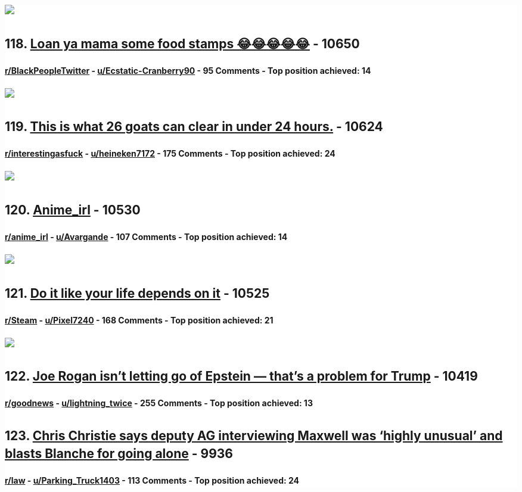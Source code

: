 <a href="https://i.redd.it/bm3yoz2keoff1.jpeg"><img src="https://b.thumbs.redditmedia.com/SvynQS6YXPuEE7HRu4mP6roZA-EkTx6hToGEj27ddrU.jpg"></img></a>

## 118. [Loan ya mama some food stamps 😂😂😂😂😂](http://reddit.com/r/BlackPeopleTwitter/comments/1mb5m0r/loan_ya_mama_some_food_stamps/) - 10650
#### [r/BlackPeopleTwitter](http://reddit.com/r/BlackPeopleTwitter) - [u/Ecstatic-Cranberry90](http://reddit.com/u/Ecstatic-Cranberry90) - 95 Comments - Top position achieved: 14

<a href="https://i.redd.it/r9ytdpy6ajff1.jpeg"><img src="https://b.thumbs.redditmedia.com/j5DjyBdnjeTMNWK4_PUyy0yswoeHS1Gc5lSBDxCgU0s.jpg"></img></a>

## 119. [This is what 26 goats can clear in under 24 hours.](http://reddit.com/r/interestingasfuck/comments/1mb34s4/this_is_what_26_goats_can_clear_in_under_24_hours/) - 10624
#### [r/interestingasfuck](http://reddit.com/r/interestingasfuck) - [u/heineken7172](http://reddit.com/u/heineken7172) - 175 Comments - Top position achieved: 24

<a href="https://v.redd.it/h21hr2trniff1"><img src="https://external-preview.redd.it/bnZyNGk5eXJuaWZmMb7emAYjKDaOmah6pYoCF8piAXHHwQMDTXzdGoeS8a2P.png?width=140&amp;height=140&amp;crop=140:140,smart&amp;format=jpg&amp;v=enabled&amp;lthumb=true&amp;s=fd1cf705685789116b619a4083d58b2dbc5cf416"></img></a>

## 120. [Anime_irl](http://reddit.com/r/anime_irl/comments/1mbe2fl/anime_irl/) - 10530
#### [r/anime_irl](http://reddit.com/r/anime_irl) - [u/Avargande](http://reddit.com/u/Avargande) - 107 Comments - Top position achieved: 14

<a href="https://i.redd.it/3ve3btarslff1.jpeg"><img src="image"></img></a>

## 121. [Do it like your life depends on it](http://reddit.com/r/Steam/comments/1mbdhjr/do_it_like_your_life_depends_on_it/) - 10525
#### [r/Steam](http://reddit.com/r/Steam) - [u/Pixel7240](http://reddit.com/u/Pixel7240) - 168 Comments - Top position achieved: 21

<a href="https://v.redd.it/g0esmg58nlff1"><img src="https://external-preview.redd.it/a3djdmF4eTdubGZmMYRjigYD4Qxp_r7-qdW0Mz_yqfygtmz0Iwr64gZt9tft.png?width=140&amp;height=140&amp;crop=140:140,smart&amp;format=jpg&amp;v=enabled&amp;lthumb=true&amp;s=25505b9b53259d4f4596aa164a922ba0310556b5"></img></a>

## 122. [Joe Rogan isn’t letting go of Epstein — that’s a problem for Trump](http://reddit.com/r/goodnews/comments/1mbw1av/joe_rogan_isnt_letting_go_of_epstein_thats_a/) - 10419
#### [r/goodnews](http://reddit.com/r/goodnews) - [u/lightning_twice](http://reddit.com/u/lightning_twice) - 255 Comments - Top position achieved: 13

## 123. [Chris Christie says deputy AG interviewing Maxwell was ‘highly unusual’ and blasts Blanche for going alone](http://reddit.com/r/law/comments/1mbu135/chris_christie_says_deputy_ag_interviewing/) - 9936
#### [r/law](http://reddit.com/r/law) - [u/Parking_Truck1403](http://reddit.com/u/Parking_Truck1403) - 113 Comments - Top position achieved: 24
